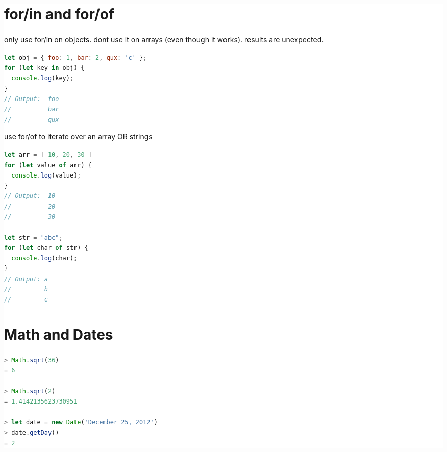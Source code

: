 # for/in and for/of

only use for/in on objects. dont use it on arrays (even though it works). results are unexpected.

```js
let obj = { foo: 1, bar: 2, qux: 'c' };
for (let key in obj) {
  console.log(key);
}
// Output:  foo
//          bar
//          qux
```

use for/of to iterate over an array OR strings

```js
let arr = [ 10, 20, 30 ]
for (let value of arr) {
  console.log(value);
}
// Output:  10
//          20
//          30

let str = "abc";
for (let char of str) {
  console.log(char);
}
// Output: a
//         b
//         c
```

# Math and Dates

```js
> Math.sqrt(36)
= 6

> Math.sqrt(2)
= 1.4142135623730951

> let date = new Date('December 25, 2012')
> date.getDay()
= 2
```